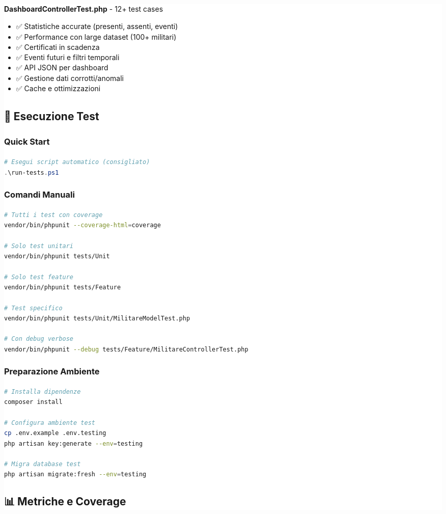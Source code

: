 **DashboardControllerTest.php** - 12+ test cases
- ✅ Statistiche accurate (presenti, assenti, eventi)
- ✅ Performance con large dataset (100+ militari)
- ✅ Certificati in scadenza
- ✅ Eventi futuri e filtri temporali
- ✅ API JSON per dashboard
- ✅ Gestione dati corrotti/anomali
- ✅ Cache e ottimizzazioni

## 🚀 Esecuzione Test

### Quick Start
```powershell
# Esegui script automatico (consigliato)
.\run-tests.ps1
```

### Comandi Manuali

```bash
# Tutti i test con coverage
vendor/bin/phpunit --coverage-html=coverage

# Solo test unitari
vendor/bin/phpunit tests/Unit

# Solo test feature
vendor/bin/phpunit tests/Feature

# Test specifico
vendor/bin/phpunit tests/Unit/MilitareModelTest.php

# Con debug verbose
vendor/bin/phpunit --debug tests/Feature/MilitareControllerTest.php
```

### Preparazione Ambiente

```bash
# Installa dipendenze
composer install

# Configura ambiente test
cp .env.example .env.testing
php artisan key:generate --env=testing

# Migra database test
php artisan migrate:fresh --env=testing
```

## 📊 Metriche e Coverage
